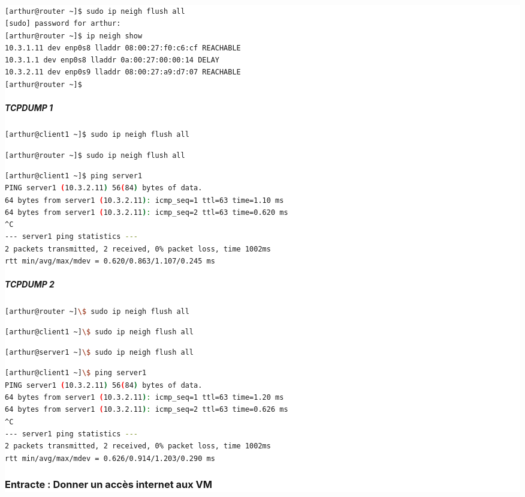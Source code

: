 ```bash
[arthur@router ~]$ sudo ip neigh flush all
[sudo] password for arthur:
[arthur@router ~]$ ip neigh show
10.3.1.11 dev enp0s8 lladdr 08:00:27:f0:c6:cf REACHABLE
10.3.1.1 dev enp0s8 lladdr 0a:00:27:00:00:14 DELAY
10.3.2.11 dev enp0s9 lladdr 08:00:27:a9:d7:07 REACHABLE
[arthur@router ~]$
```

##### TCPDUMP 1

```bash
[arthur@client1 ~]$ sudo ip neigh flush all
```

```bash
[arthur@router ~]$ sudo ip neigh flush all
```

```bash
[arthur@client1 ~]$ ping server1
PING server1 (10.3.2.11) 56(84) bytes of data.
64 bytes from server1 (10.3.2.11): icmp_seq=1 ttl=63 time=1.10 ms
64 bytes from server1 (10.3.2.11): icmp_seq=2 ttl=63 time=0.620 ms
^C
--- server1 ping statistics ---
2 packets transmitted, 2 received, 0% packet loss, time 1002ms
rtt min/avg/max/mdev = 0.620/0.863/1.107/0.245 ms
```

##### TCPDUMP 2

```bash
[arthur@router ~]\$ sudo ip neigh flush all
```

```bash
[arthur@client1 ~]\$ sudo ip neigh flush all
```

```bash
[arthur@server1 ~]\$ sudo ip neigh flush all
```

```bash
[arthur@client1 ~]\$ ping server1
PING server1 (10.3.2.11) 56(84) bytes of data.
64 bytes from server1 (10.3.2.11): icmp_seq=1 ttl=63 time=1.20 ms
64 bytes from server1 (10.3.2.11): icmp_seq=2 ttl=63 time=0.626 ms
^C
--- server1 ping statistics ---
2 packets transmitted, 2 received, 0% packet loss, time 1002ms
rtt min/avg/max/mdev = 0.626/0.914/1.203/0.290 ms
```

### Entracte : Donner un accès internet aux VM
